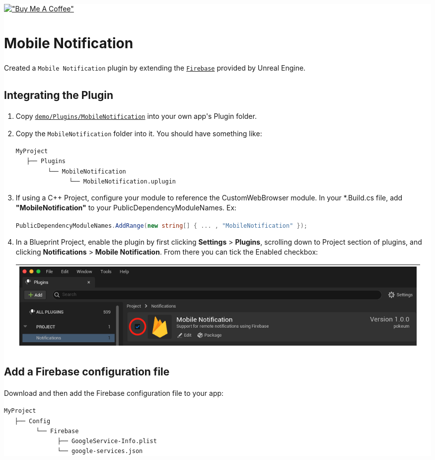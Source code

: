 [!["Buy Me A Coffee"](https://www.buymeacoffee.com/assets/img/custom_images/orange_img.png)](https://www.buymeacoffee.com/pokeumcho)

# Mobile Notification

Created a `Mobile Notification` plugin by extending the [`Firebase`](./document/FirebasePlugin.md) provided by Unreal Engine.

## Integrating the Plugin

1. Copy [`demo/Plugins/MobileNotification`](demo/Plugins/MobileNotification) into your own app's Plugin folder.

2. Copy the `MobileNotification` folder into it. You should have something like:
   
   ```
   MyProject
      ├── Plugins
            └── MobileNotification
                  └── MobileNotification.uplugin
   ```

3. If using a C++ Project, configure your module to reference the CustomWebBrowser module. In your *.Build.cs file, add **"MobileNotification"** to your PublicDependencyModuleNames. Ex:
   
    ```csharp
    PublicDependencyModuleNames.AddRange(new string[] { ... , "MobileNotification" });
    ```

4. In a Blueprint Project, enable the plugin by first clicking **Settings** > **Plugins**, scrolling down to Project section of plugins, and clicking **Notifications** > **Mobile Notification**. From there you can tick the Enabled checkbox:

    | <img src="document/image/integrating_plugin_blueprint.png"  width="800"> |
    | -- |

## Add a Firebase configuration file

Download and then add the Firebase configuration file to your app:

```
MyProject
   ├── Config
         └── Firebase
               ├── GoogleService-Info.plist
               └── google-services.json
```
